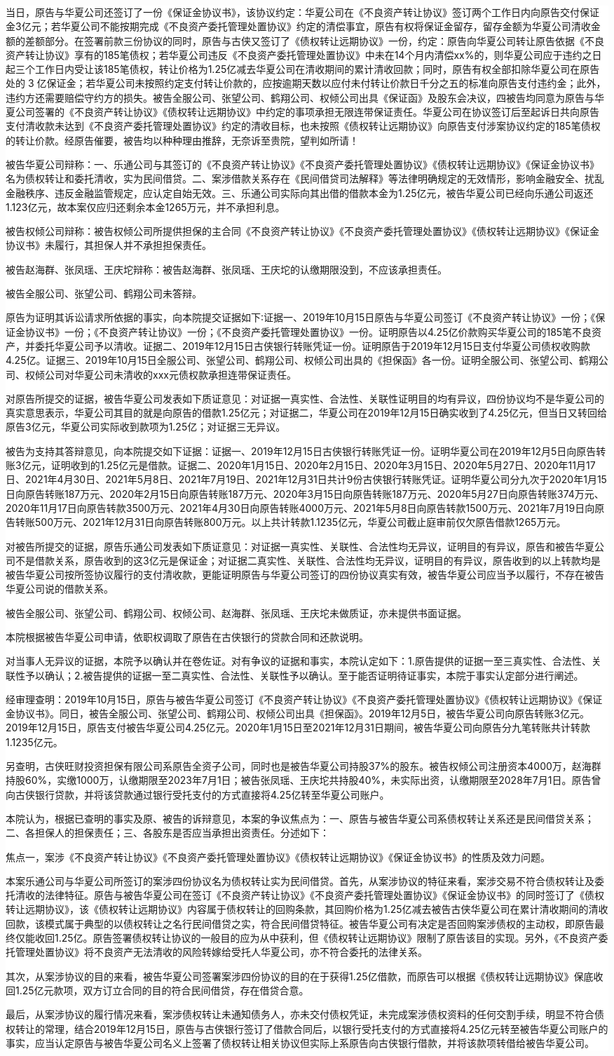 当日，原告与华夏公司还签订了一份《保证金协议书》，该协议约定：华夏公司在《不良资产转让协议》签订两个工作日内向原告交付保证金3亿元；若华夏公司不能按期完成《不良资产委托管理处置协议》约定的清偿事宜，原告有权将保证金留存，留存金额为华夏公司清收金额的差额部分。在签署前款三份协议的同时，原告与古侠又签订了《债权转让远期协议》一份，约定：原告向华夏公司转让原告依据《不良资产转让协议》享有的185笔债权；若华夏公司违反《不良资产委托管理处置协议》中未在14个月内清偿xx%的，则华夏公司应于违约之日起三个工作日内受让该185笔债权，转让价格为1.25亿减去华夏公司在清收期间的累计清收回款；同时，原告有权全部扣除华夏公司在原告处的 3 亿保证金；若华夏公司未按照约定支付转让价款的，应按逾期天数以应付未付转让价款日千分之五的标准向原告支付违约金；此外，违约方还需要赔偿守约方的损失。被告全服公司、张望公司、鹤翔公司、权倾公司出具《保证函》及股东会决议，四被告均同意为原告与华夏公司签署的《不良资产转让协议》《债权转让远期协议》中约定的事项承担无限连带保证责任。华夏公司在协议签订后至起诉日共向原告支付清收款未达到《不良资产委托管理处置协议》约定的清收目标，也未按照《债权转让远期协议》向原告支付涉案协议约定的185笔债权的转让价款。经原告催要，被告均以种种理由推辞，无奈诉至贵院，望判如所请！

被告华夏公司辩称：一、乐通公司与其签订的《不良资产转让协议》《不良资产委托管理处置协议》《债权转让远期协议》《保证金协议书》名为债权转让和委托清收，实为民间借贷。二、案涉借款关系存在《民间借贷司法解释》等法律明确规定的无效情形，影响金融安全、扰乱金融秩序、违反金融监管规定，应认定自始无效。三、乐通公司实际向其出借的借款本金为1.25亿元，被告华夏公司已经向乐通公司返还1.123亿元，故本案仅应归还剩余本金1265万元，并不承担利息。

被告权倾公司辩称：被告权倾公司所提供担保的主合同《不良资产转让协议》《不良资产委托管理处置协议》《债权转让远期协议》《保证金协议书》未履行，其担保人并不承担担保责任。

被告赵海群、张凤瑶、王庆坨辩称：被告赵海群、张凤瑶、王庆坨的认缴期限没到，不应该承担责任。

被告全服公司、张望公司、鹤翔公司未答辩。

原告为证明其诉讼请求所依据的事实，向本院提交证据如下∶证据一、2019年10月15日原告与华夏公司签订《不良资产转让协议》一份；《保证金协议书》一份；《不良资产转让协议》一份；《不良资产委托管理处置协议》一份。证明原告以4.25亿价款购买华夏公司的185笔不良资产，并委托华夏公司予以清收。证据二、2019年12月15日古侠银行转账凭证一份。证明原告于2019年12月15日支付华夏公司债权收购款4.25亿。证据三、2019年10月15日全服公司、张望公司、鹤翔公司、权倾公司出具的《担保函》各一份。证明全服公司、张望公司、鹤翔公司、权倾公司对华夏公司未清收的xxx元债权款承担连带保证责任。

对原告所提交的证据，被告华夏公司发表如下质证意见：对证据一真实性、合法性、关联性证明目的均有异议，四份协议均不是华夏公司的真实意思表示，华夏公司其目的就是向原告的借款1.25亿元；对证据二，华夏公司在2019年12月15日确实收到了4.25亿元，但当日又转回给原告3亿元，华夏公司实际收到款项为1.25亿；对证据三无异议。

被告为支持其答辩意见，向本院提交如下证据：证据一、2019年12月15日古侠银行转账凭证一份。证明华夏公司在2019年12月5日向原告转账3亿元，证明收到的1.25亿元是借款。证据二、2020年1月15日、2020年2月15日、2020年3月15日、2020年5月27日、2020年11月17日、2021年4月30日、2021年5月8日、2021年7月19日、2021年12月31日共计9份古侠银行转账凭证。证明华夏公司分九次于2020年1月15日向原告转账187万元、2020年2月15日向原告转账187万元、2020年3月15日向原告转账187万元、2020年5月27日向原告转账374万元、2020年11月17日向原告转款3500万元、2021年4月30日向原告转账4000万元、2021年5月8日向原告转款1500万元、2021年7月19日向原告转账500万元、2021年12月31日向原告转账800万元。以上共计转款1.1235亿元，华夏公司截止庭审前仅欠原告借款1265万元。

对被告所提交的证据，原告乐通公司发表如下质证意见：对证据一真实性、关联性、合法性均无异议，证明目的有异议，原告和被告华夏公司不是借款关系，原告收到的这3亿元是保证金；对证据二真实性、关联性、合法性均无异议，证明目的有异议，原告收到的以上转款均是被告华夏公司按所签协议履行的支付清收款，更能证明原告与华夏公司签订的四份协议真实有效，被告华夏公司应当予以履行，不存在被告华夏公司说的借款关系。

被告全服公司、张望公司、鹤翔公司、权倾公司、赵海群、张凤瑶、王庆坨未做质证，亦未提供书面证据。

本院根据被告华夏公司申请，依职权调取了原告在古侠银行的贷款合同和还款说明。

对当事人无异议的证据，本院予以确认并在卷佐证。对有争议的证据和事实，本院认定如下：1.原告提供的证据一至三真实性、合法性、关联性予以确认；2.被告提供的证据一至二真实性、合法性、关联性予以确认。至于能否证明待证事实，本院于事实认定部分进行阐述。

经审理查明：2019年10月15日，原告与被告华夏公司签订《不良资产转让协议》《不良资产委托管理处置协议》《债权转让远期协议》《保证金协议书》。同日，被告全服公司、张望公司、鹤翔公司、权倾公司出具《担保函》。2019年12月5日，被告华夏公司向原告转账3亿元。2019年12月15日，原告支付被告华夏公司4.25亿元。2020年1月15日至2021年12月31日期间，被告华夏公司向原告分九笔转账共计转款1.1235亿元。

另查明，古侠旺财投资担保有限公司系原告全资子公司，同时也是被告华夏公司持股37%的股东。被告权倾公司注册资本4000万，赵海群持股60%，实缴1000万，认缴期限至2023年7月1日；被告张凤瑶、王庆坨共持股40%，未实际出资，认缴期限至2028年7月1日。原告曾向古侠银行贷款，并将该贷款通过银行受托支付的方式直接将4.25亿转至华夏公司账户。

本院认为，根据已查明的事实及原、被告的诉辩意见，本案的争议焦点为：一、原告与被告华夏公司系债权转让关系还是民间借贷关系；二、各担保人的担保责任；三、各股东是否应当承担出资责任。分述如下：

焦点一，案涉《不良资产转让协议》《不良资产委托管理处置协议》《债权转让远期协议》《保证金协议书》的性质及效力问题。

本案乐通公司与华夏公司所签订的案涉四份协议名为债权转让实为民间借贷。首先，从案涉协议的特征来看，案涉交易不符合债权转让及委托清收的法律特征。原告与被告华夏公司在签订《不良资产转让协议》《不良资产委托管理处置协议》《保证金协议书》的同时签订了《债权转让远期协议》，该《债权转让远期协议》内容属于债权转让的回购条款，其回购价格为1.25亿减去被告古侠华夏公司在累计清收期间的清收回款，该模式属于典型的以债权转让之名行民间借贷之实，符合民间借贷特征。被告华夏公司有决定是否回购案涉债权的主动权，即原告最终仅能收回1.25亿。原告签署债权转让协议的一般目的应为从中获利，但《债权转让远期协议》限制了原告该目的实现。另外，《不良资产委托管理处置协议》将不良资产无法清收的风险转嫁给受托人华夏公司，亦不符合委托的法律关系。

其次，从案涉协议的目的来看，被告华夏公司签署案涉四份协议的目的在于获得1.25亿借款，而原告可以根据《债权转让远期协议》保底收回1.25亿元款项，双方订立合同的目的符合民间借贷，存在借贷合意。

最后，从案涉协议的履行情况来看，案涉债权转让未通知债务人，亦未交付债权凭证，未完成案涉债权资料的任何交割手续，明显不符合债权转让的常理，结合2019年12月15日，原告与古侠银行签订了借款合同后，以银行受托支付的方式直接将4.25亿元转至被告华夏公司账户的事实，应当认定原告与被告华夏公司名义上签署了债权转让相关协议但实际上系原告向古侠银行借款，并将该款项转借给被告华夏公司。
